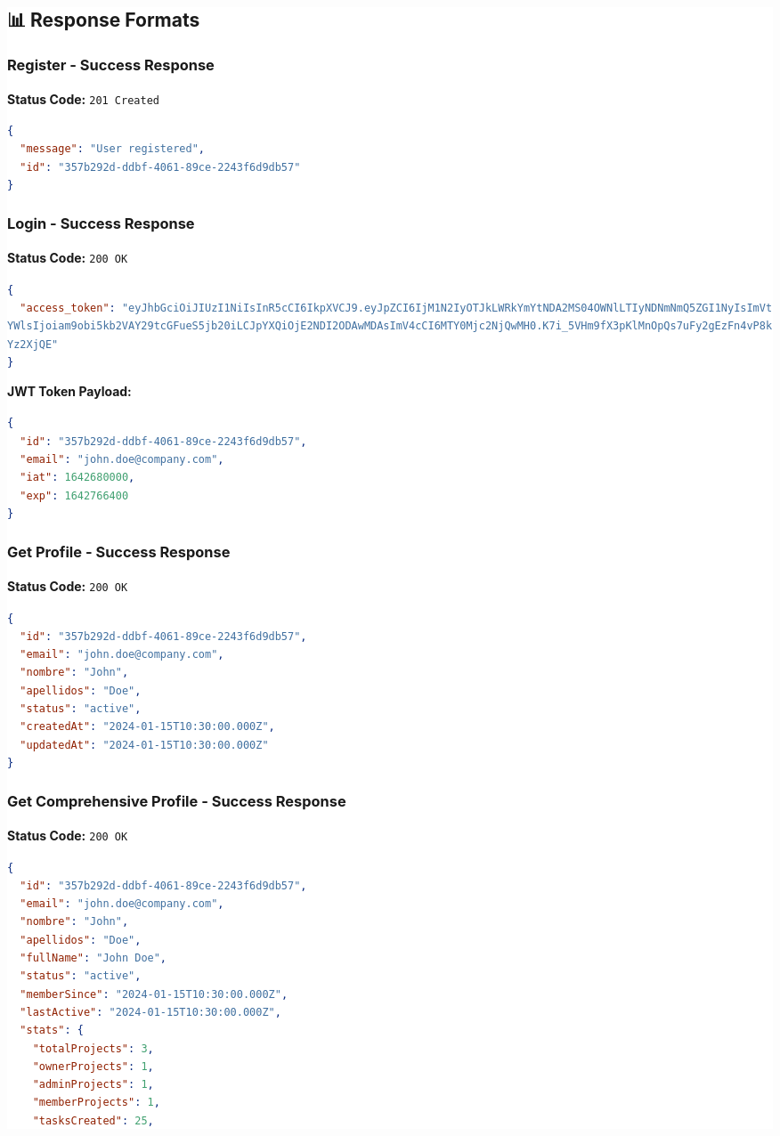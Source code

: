
## 📊 Response Formats

### Register - Success Response
**Status Code:** `201 Created`
```json
{
  "message": "User registered",
  "id": "357b292d-ddbf-4061-89ce-2243f6d9db57"
}
```

### Login - Success Response  
**Status Code:** `200 OK`
```json
{
  "access_token": "eyJhbGciOiJIUzI1NiIsInR5cCI6IkpXVCJ9.eyJpZCI6IjM1N2IyOTJkLWRkYmYtNDA2MS04OWNlLTIyNDNmNmQ5ZGI1NyIsImVtYWlsIjoiam9obi5kb2VAY29tcGFueS5jb20iLCJpYXQiOjE2NDI2ODAwMDAsImV4cCI6MTY0Mjc2NjQwMH0.K7i_5VHm9fX3pKlMnOpQs7uFy2gEzFn4vP8kYz2XjQE"
}
```

**JWT Token Payload:**
```json
{
  "id": "357b292d-ddbf-4061-89ce-2243f6d9db57",
  "email": "john.doe@company.com",
  "iat": 1642680000,
  "exp": 1642766400
}
```

### Get Profile - Success Response
**Status Code:** `200 OK`
```json
{
  "id": "357b292d-ddbf-4061-89ce-2243f6d9db57",
  "email": "john.doe@company.com",
  "nombre": "John",
  "apellidos": "Doe",
  "status": "active",
  "createdAt": "2024-01-15T10:30:00.000Z",
  "updatedAt": "2024-01-15T10:30:00.000Z"
}
```

### Get Comprehensive Profile - Success Response
**Status Code:** `200 OK`
```json
{
  "id": "357b292d-ddbf-4061-89ce-2243f6d9db57",
  "email": "john.doe@company.com",
  "nombre": "John",
  "apellidos": "Doe",
  "fullName": "John Doe",
  "status": "active",
  "memberSince": "2024-01-15T10:30:00.000Z",
  "lastActive": "2024-01-15T10:30:00.000Z",
  "stats": {
    "totalProjects": 3,
    "ownerProjects": 1,
    "adminProjects": 1,
    "memberProjects": 1,
    "tasksCreated": 25,
```